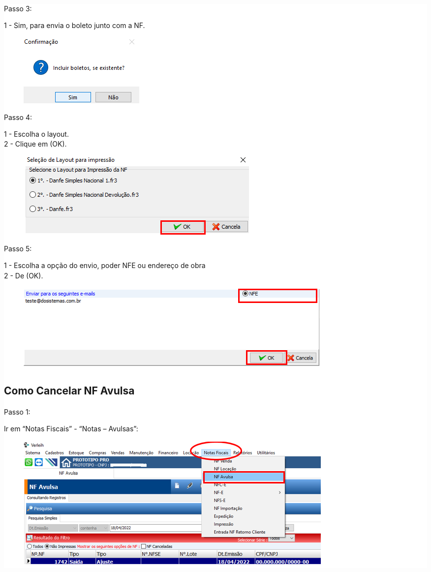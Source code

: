 Passo 3:

1 - Sim, para envia o boleto junto com a NF.

<figure><img src="../../.gitbook/assets/image (491).png" alt=""><figcaption></figcaption></figure>

Passo 4:

1 - Escolha o layout.\
2 - Clique em (OK).

<figure><img src="../../.gitbook/assets/image (492).png" alt=""><figcaption></figcaption></figure>

Passo 5:

1 - Escolha a opção do envio, poder NFE ou endereço de obra\
2 - De (OK).

<figure><img src="../../.gitbook/assets/image (493).png" alt=""><figcaption></figcaption></figure>

## Como Cancelar NF Avulsa

Passo 1:

Ir em “Notas Fiscais” - “Notas – Avulsas”:

<figure><img src="../../.gitbook/assets/image (494).png" alt=""><figcaption></figcaption></figure>
